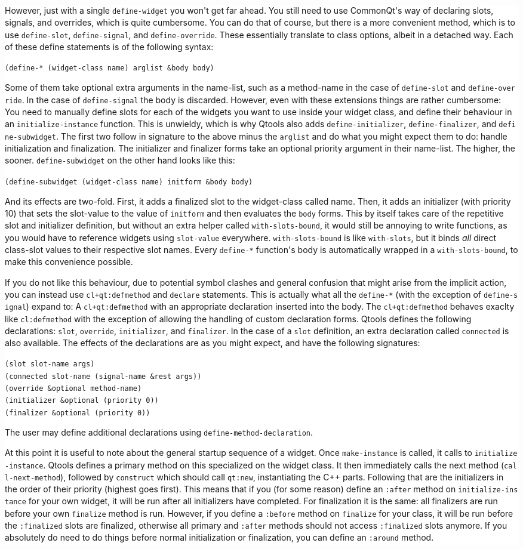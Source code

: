 However, just with a single `define-widget` you won't get far ahead. You still need to use CommonQt's way of declaring slots, signals, and overrides, which is quite cumbersome. You can do that of course, but there is a more convenient method, which is to use `define-slot`, `define-signal`, and `define-override`. These essentially translate to class options, albeit in a detached way. Each of these define statements is of the following syntax:

    (define-* (widget-class name) arglist &body body)

Some of them take optional extra arguments in the name-list, such as a method-name in the case of `define-slot` and `define-override`. In the case of `define-signal` the body is discarded. However, even with these extensions things are rather cumbersome: You need to manually define slots for each of the widgets you want to use inside your widget class, and define their behaviour in an `initialize-instance` function. This is unwieldy, which is why Qtools also adds `define-initializer`, `define-finalizer`, and `define-subwidget`. The first two follow in signature to the above minus the `arglist` and do what you might expect them to do: handle initialization and finalization. The initializer and finalizer forms take an optional priority argument in their name-list. The higher, the sooner. `define-subwidget` on the other hand looks like this:

    (define-subwidget (widget-class name) initform &body body)

And its effects are two-fold. First, it adds a finalized slot to the widget-class called name. Then, it adds an initializer (with priority 10) that sets the slot-value to the value of `initform` and then evaluates the `body` forms. This by itself takes care of the repetitive slot and initializer definition, but without an extra helper called `with-slots-bound`, it would still be annoying to write functions, as you would have to reference widgets using `slot-value` everywhere. `with-slots-bound` is like `with-slots`, but it binds *all* direct class-slot values to their respective slot names. Every `define-*` function's body is automatically wrapped in a `with-slots-bound`, to make this convenience possible.

If you do not like this behaviour, due to potential symbol clashes and general confusion that might arise from the implicit action, you can instead use `cl+qt:defmethod` and `declare` statements. This is actually what all the `define-*` (with the exception of `define-signal`) expand to: A `cl+qt:defmethod` with an appropriate declaration inserted into the body. The `cl+qt:defmethod` behaves exaclty like `cl:defmethod` with the exception of allowing the handling of custom declaration forms. Qtools defines the following declarations: `slot`, `override`, `initializer`, and `finalizer`. In the case of a `slot` definition, an extra declaration called `connected` is also available. The effects of the declarations are as you might expect, and have the following signatures:

    (slot slot-name args)
    (connected slot-name (signal-name &rest args))
    (override &optional method-name)
    (initializer &optional (priority 0))
    (finalizer &optional (priority 0))

The user may define additional declarations using `define-method-declaration`.

At this point it is useful to note about the general startup sequence of a widget. Once `make-instance` is called, it calls to `initialize-instance`. Qtools defines a primary method on this specialized on the widget class. It then immediately calls the next method (`call-next-method`), followed by `construct` which should call `qt:new`, instantiating the C++ parts. Following that are the initializers in the order of their priority (highest goes first). This means that if you (for some reason) define an `:after` method on `initialize-instance` for your own widget, it will be run after all initializers have completed. For finalization it is the same: all finalizers are run before your own `finalize` method is run. However, if you define a `:before` method on `finalize` for your class, it will be run before the `:finalized` slots are finalized, otherwise all primary and `:after` methods should not access `:finalized` slots anymore. If you absolutely do need to do things before normal initialization or finalization, you can define an `:around` method.
